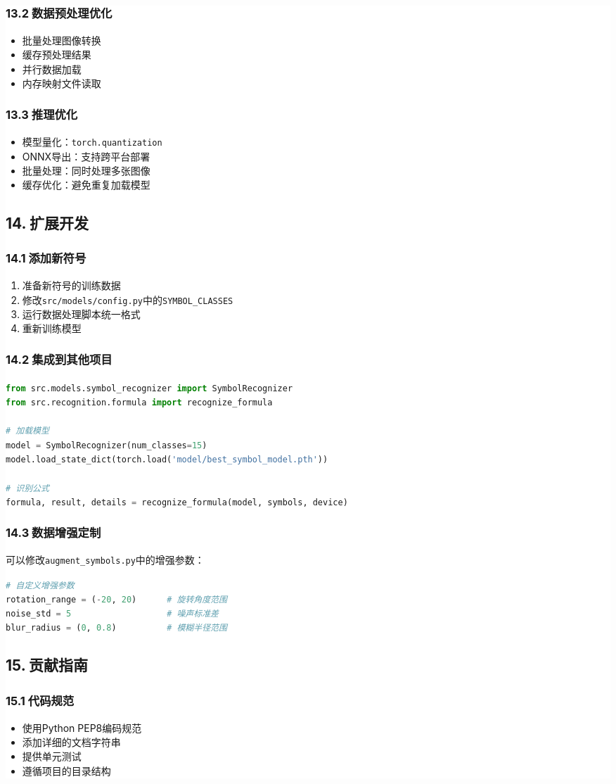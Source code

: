 ### 13.2 数据预处理优化
- 批量处理图像转换
- 缓存预处理结果
- 并行数据加载
- 内存映射文件读取

### 13.3 推理优化
- 模型量化：`torch.quantization`
- ONNX导出：支持跨平台部署
- 批量处理：同时处理多张图像
- 缓存优化：避免重复加载模型

## 14. 扩展开发

### 14.1 添加新符号
1. 准备新符号的训练数据
2. 修改`src/models/config.py`中的`SYMBOL_CLASSES`
3. 运行数据处理脚本统一格式
4. 重新训练模型

### 14.2 集成到其他项目
```python
from src.models.symbol_recognizer import SymbolRecognizer
from src.recognition.formula import recognize_formula

# 加载模型
model = SymbolRecognizer(num_classes=15)
model.load_state_dict(torch.load('model/best_symbol_model.pth'))

# 识别公式
formula, result, details = recognize_formula(model, symbols, device)
```

### 14.3 数据增强定制
可以修改`augment_symbols.py`中的增强参数：
```python
# 自定义增强参数
rotation_range = (-20, 20)      # 旋转角度范围
noise_std = 5                   # 噪声标准差
blur_radius = (0, 0.8)          # 模糊半径范围
```

## 15. 贡献指南

### 15.1 代码规范
- 使用Python PEP8编码规范
- 添加详细的文档字符串
- 提供单元测试
- 遵循项目的目录结构
